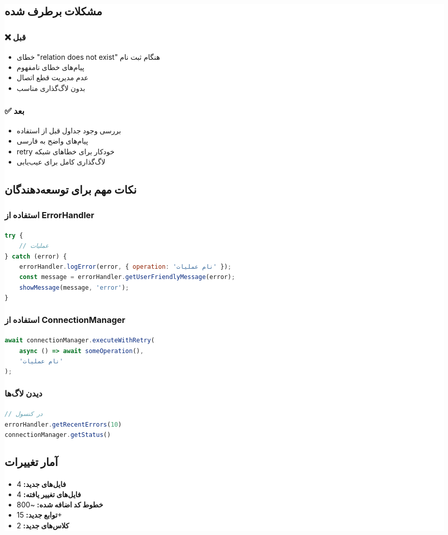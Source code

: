 ## مشکلات برطرف شده

### ❌ قبل
- خطای "relation does not exist" هنگام ثبت نام
- پیام‌های خطای نامفهوم
- عدم مدیریت قطع اتصال
- بدون لاگ‌گذاری مناسب

### ✅ بعد
- بررسی وجود جداول قبل از استفاده
- پیام‌های واضح به فارسی
- retry خودکار برای خطاهای شبکه
- لاگ‌گذاری کامل برای عیب‌یابی

## نکات مهم برای توسعه‌دهندگان

### استفاده از ErrorHandler
```javascript
try {
    // عملیات
} catch (error) {
    errorHandler.logError(error, { operation: 'نام عملیات' });
    const message = errorHandler.getUserFriendlyMessage(error);
    showMessage(message, 'error');
}
```

### استفاده از ConnectionManager
```javascript
await connectionManager.executeWithRetry(
    async () => await someOperation(),
    'نام عملیات'
);
```

### دیدن لاگ‌ها
```javascript
// در کنسول
errorHandler.getRecentErrors(10)
connectionManager.getStatus()
```

## آمار تغییرات

- **فایل‌های جدید:** 4
- **فایل‌های تغییر یافته:** 4
- **خطوط کد اضافه شده:** ~800
- **توابع جدید:** 15+
- **کلاس‌های جدید:** 2
